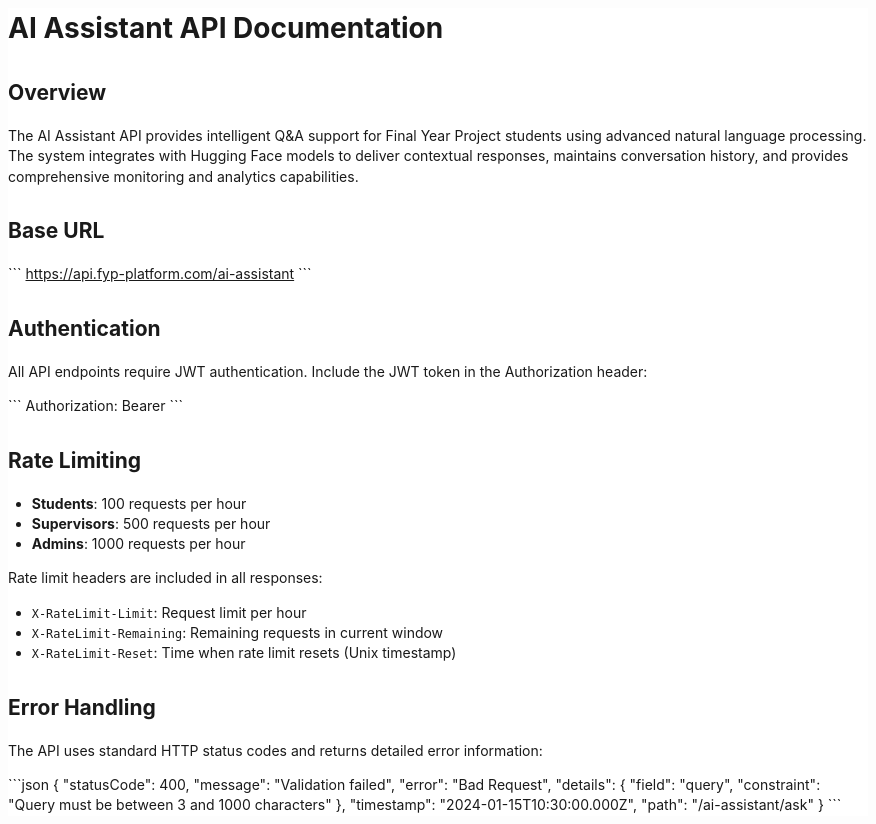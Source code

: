# AI Assistant API Documentation

## Overview

The AI Assistant API provides intelligent Q&A support for Final Year Project students using advanced natural language processing. The system integrates with Hugging Face models to deliver contextual responses, maintains conversation history, and provides comprehensive monitoring and analytics capabilities.

## Base URL

\`\`\`
https://api.fyp-platform.com/ai-assistant
\`\`\`

## Authentication

All API endpoints require JWT authentication. Include the JWT token in the Authorization header:

\`\`\`
Authorization: Bearer <your-jwt-token>
\`\`\`

## Rate Limiting

- **Students**: 100 requests per hour
- **Supervisors**: 500 requests per hour
- **Admins**: 1000 requests per hour

Rate limit headers are included in all responses:

- `X-RateLimit-Limit`: Request limit per hour
- `X-RateLimit-Remaining`: Remaining requests in current window
- `X-RateLimit-Reset`: Time when rate limit resets (Unix timestamp)

## Error Handling

The API uses standard HTTP status codes and returns detailed error information:

\`\`\`json
{
  "statusCode": 400,
  "message": "Validation failed",
  "error": "Bad Request",
  "details": {
    "field": "query",
    "constraint": "Query must be between 3 and 1000 characters"
  },
  "timestamp": "2024-01-15T10:30:00.000Z",
  "path": "/ai-assistant/ask"
}
\`\`\`
